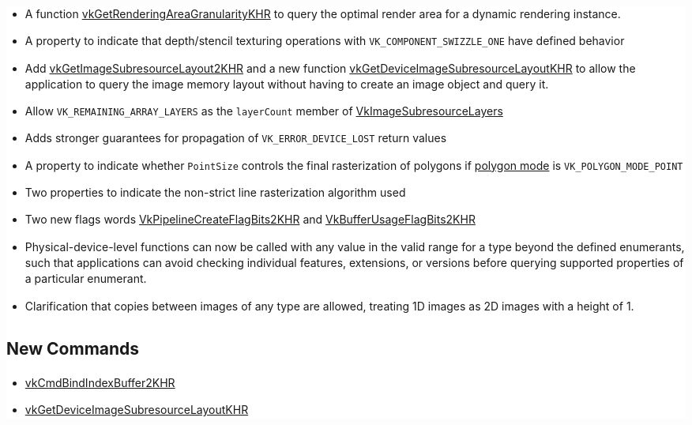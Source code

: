 - A function
  [vkGetRenderingAreaGranularityKHR](https://registry.khronos.org/vulkan/specs/1.3-extensions/man/html/vkGetRenderingAreaGranularityKHR.html)
  to query the optimal render area for a dynamic rendering instance.

- A property to indicate that depth/stencil texturing operations with
  `VK_COMPONENT_SWIZZLE_ONE` have defined behavior

- Add
  [vkGetImageSubresourceLayout2KHR](https://registry.khronos.org/vulkan/specs/1.3-extensions/man/html/vkGetImageSubresourceLayout2KHR.html)
  and a new function
  [vkGetDeviceImageSubresourceLayoutKHR](https://registry.khronos.org/vulkan/specs/1.3-extensions/man/html/vkGetDeviceImageSubresourceLayoutKHR.html)
  to allow the application to query the image memory layout without
  having to create an image object and query it.

- Allow `VK_REMAINING_ARRAY_LAYERS` as the `layerCount` member of
  [VkImageSubresourceLayers](https://registry.khronos.org/vulkan/specs/1.3-extensions/man/html/VkImageSubresourceLayers.html)

- Adds stronger guarantees for propagation of `VK_ERROR_DEVICE_LOST`
  return values

- A property to indicate whether `PointSize` controls the final
  rasterization of polygons if <a
  href="https://registry.khronos.org/vulkan/specs/1.3-extensions/html/vkspec.html#primsrast-polygonmode"
  target="_blank" rel="noopener">polygon mode</a> is
  `VK_POLYGON_MODE_POINT`

- Two properties to indicate the non-strict line rasterization algorithm
  used

- Two new flags words
  [VkPipelineCreateFlagBits2KHR](https://registry.khronos.org/vulkan/specs/1.3-extensions/man/html/VkPipelineCreateFlagBits2KHR.html) and
  [VkBufferUsageFlagBits2KHR](https://registry.khronos.org/vulkan/specs/1.3-extensions/man/html/VkBufferUsageFlagBits2KHR.html)

- Physical-device-level functions can now be called with any value in
  the valid range for a type beyond the defined enumerants, such that
  applications can avoid checking individual features, extensions, or
  versions before querying supported properties of a particular
  enumerant.

- Clarification that copies between images of any type are allowed,
  treating 1D images as 2D images with a height of 1.

## <a href="#_new_commands" class="anchor"></a>New Commands

- [vkCmdBindIndexBuffer2KHR](https://registry.khronos.org/vulkan/specs/1.3-extensions/man/html/vkCmdBindIndexBuffer2KHR.html)

- [vkGetDeviceImageSubresourceLayoutKHR](https://registry.khronos.org/vulkan/specs/1.3-extensions/man/html/vkGetDeviceImageSubresourceLayoutKHR.html)
